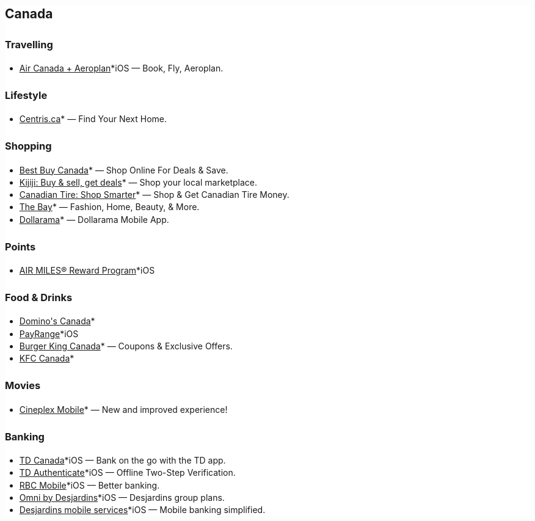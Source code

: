 ## Canada

### Travelling

- [Air Canada + Aeroplan](https://apps.apple.com/ca/app/air-canada-aeroplan/id326459697)\*iOS — Book, Fly, Aeroplan.

### Lifestyle

- [Centris.ca](https://apps.apple.com/ca/app/centris-ca/id604024675)\* — Find Your Next Home.

### Shopping

- [Best Buy Canada](https://apps.apple.com/ca/app/best-buy-canada/id386960831)\* — Shop Online For Deals & Save.
- [Kijiji: Buy & sell, get deals](https://apps.apple.com/ca/app/kijiji-ads-shop-local-save/id318979520)\* — Shop your local marketplace.
- [Canadian Tire: Shop Smarter](https://apps.apple.com/ca/app/canadian-tire-shop-smarter/id403884878)\* — Shop & Get Canadian Tire Money.
- [The Bay](https://apps.apple.com/ca/app/the-bay/id1455098954)\* — Fashion, Home, Beauty, & More.
- [Dollarama](https://apps.apple.com/ca/app/dollarama/id1518652697)\* — Dollarama Mobile App.

### Points

- [AIR MILES® Reward Program](https://apps.apple.com/ca/app/air-miles-reward-program/id388705262)\*iOS

### Food & Drinks

- [Domino's Canada](https://apps.apple.com/ca/app/dominos-pizza-canada/id621613017)\*
- [PayRange](https://apps.apple.com/ca/app/payrange/id845555232)\*iOS
- [Burger King Canada](https://apps.apple.com/ca/app/burger-king-canada/id1422864779)\* — Coupons & Exclusive Offers.
- [KFC Canada](https://apps.apple.com/ca/app/kfc-canada/id653810744)\*

### Movies

- [Cineplex Mobile](https://apps.apple.com/ca/app/cineplex-mobile/id404011384)\* — New and improved experience!

### Banking

- [TD Canada](https://apps.apple.com/ca/app/td-canada/id358790776)\*iOS — Bank on the go with the TD app.
- [TD Authenticate](https://apps.apple.com/ca/app/td-authenticate/id1570439365)\*iOS — Offline Two-Step Verification.
- [RBC Mobile](https://apps.apple.com/ca/app/rbc-mobile/id407597290)\*iOS — Better banking.
- [Omni by Desjardins](https://apps.apple.com/ca/app/omni-by-desjardins/id778593359)\*iOS — Desjardins group plans.
- [Desjardins mobile services](https://apps.apple.com/ca/app/desjardins-mobile-services/id386636953)\*iOS — Mobile banking simplified.
